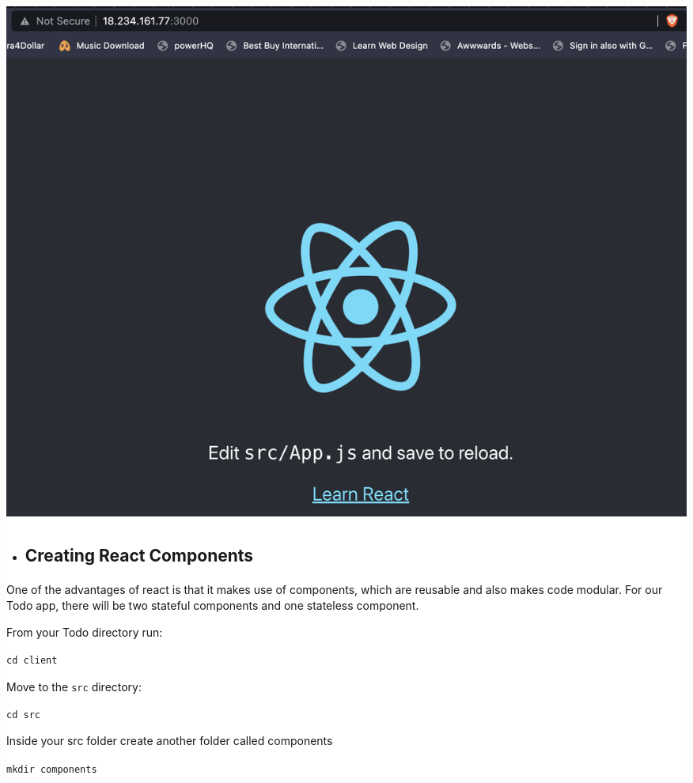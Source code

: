 ![React up](./media/reactup.png)


- ## Creating React Components

One of the advantages of react is that it makes use of components, which are reusable and also makes code modular. For our Todo app, there will be two stateful components and one stateless component.

From your Todo directory run:

```
cd client
```

Move to the `src` directory:

```
cd src
```

Inside your src folder create another folder called components

```
mkdir components
```
